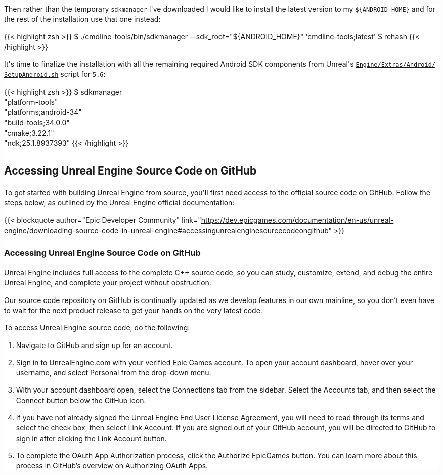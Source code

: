 Then rather than the temporary `sdkmanager` I've downloaded I would like to install the latest version to my `${ANDROID_HOME}` and for the rest of the installation use that one instead:

{{< highlight zsh >}}
$ ./cmdline-tools/bin/sdkmanager --sdk_root="${ANDROID_HOME}" 'cmdline-tools;latest'
$ rehash
{{< /highlight >}}

It's time to finalize the installation with all the remaining required Android SDK components from Unreal's [`Engine/Extras/Android/SetupAndroid.sh`](https://github.com/EpicGames/UnrealEngine/blob/5.6/Engine/Extras/Android/SetupAndroid.sh) script for `5.6`:

{{< highlight zsh >}}
$ sdkmanager \
    "platform-tools" \
    "platforms;android-34" \
    "build-tools;34.0.0" \
    "cmake;3.22.1" \
    "ndk;25.1.8937393"
{{< /highlight >}}

## Accessing Unreal Engine Source Code on GitHub

To get started with building Unreal Engine from source, you'll first need access to the official source code on GitHub. Follow the steps below, as outlined by the Unreal Engine official documentation:

{{< blockquote author="Epic Developer Community" link="https://dev.epicgames.com/documentation/en-us/unreal-engine/downloading-source-code-in-unreal-engine#accessingunrealenginesourcecodeongithub" >}}

### Accessing Unreal Engine Source Code on GitHub

Unreal Engine includes full access to the complete C++ source code, so you can study, customize, extend, and debug the entire Unreal Engine, and complete your project without obstruction.

Our source code repository on GitHub is continually updated as we develop features in our own mainline, so you don’t even have to wait for the next product release to get your hands on the very latest code.

To access Unreal Engine source code, do the following:

1. Navigate to [GitHub](https://github.com/) and sign up for an account.

2. Sign in to [UnrealEngine.com](https://www.unrealengine.com/) with your verified Epic Games account. To open your [account](https://accounts.unrealengine.com/) dashboard, hover over your username, and select Personal from the drop-down menu.

3. With your account dashboard open, select the Connections tab from the sidebar. Select the Accounts tab, and then select the Connect button below the GitHub icon.

4. If you have not already signed the Unreal Engine End User License Agreement, you will need to read through its terms and select the check box, then select Link Account. If you are signed out of your GitHub account, you will be directed to GitHub to sign in after clicking the Link Account button.

5. To complete the OAuth App Authorization process, click the Authorize EpicGames button. You can learn more about this process in [GitHub’s overview on Authorizing OAuth Apps](https://docs.github.com/en/apps/oauth-apps/using-oauth-apps/authorizing-oauth-apps).
